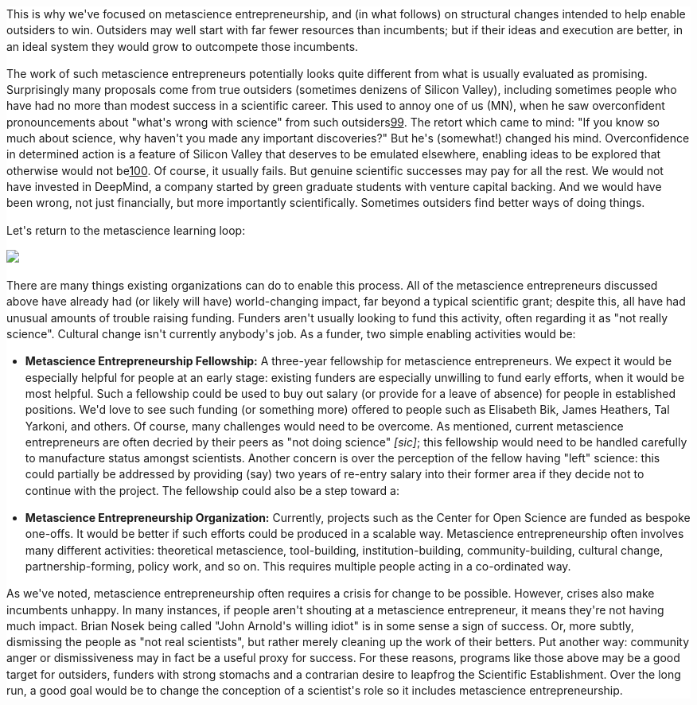 This is why we've focused on metascience entrepreneurship, and (in what follows) on structural changes intended to help enable outsiders to win. Outsiders may well start with far fewer resources than incumbents; but if their ideas and execution are better, in an ideal system they would grow to outcompete those incumbents.

The work of such metascience entrepreneurs potentially looks quite different from what is usually evaluated as promising. Surprisingly many proposals come from true outsiders (sometimes denizens of Silicon Valley), including sometimes people who have had no more than modest success in a scientific career. This used to annoy one of us (MN), when he saw overconfident pronouncements about "what's wrong with science" from such outsiders[99](#fn99). The retort which came to mind: "If you know so much about science, why haven't you made any important discoveries?" But he's (somewhat!) changed his mind. Overconfidence in determined action is a feature of Silicon Valley that deserves to be emulated elsewhere, enabling ideas to be explored that otherwise would not be[100](#fn100). Of course, it usually fails. But genuine scientific successes may pay for all the rest. We would not have invested in DeepMind, a company started by green graduate students with venture capital backing. And we would have been wrong, not just financially, but more importantly scientifically. Sometimes outsiders find better ways of doing things.

Let's return to the metascience learning loop:

![](https://scienceplusplus.org/metascience/assets/learning_amplification_process.png)

There are many things existing organizations can do to enable this process. All of the metascience entrepreneurs discussed above have already had (or likely will have) world-changing impact, far beyond a typical scientific grant; despite this, all have had unusual amounts of trouble raising funding. Funders aren't usually looking to fund this activity, often regarding it as "not really science". Cultural change isn't currently anybody's job. As a funder, two simple enabling activities would be:

-   **Metascience Entrepreneurship Fellowship:** A three-year fellowship for metascience entrepreneurs. We expect it would be especially helpful for people at an early stage: existing funders are especially unwilling to fund early efforts, when it would be most helpful. Such a fellowship could be used to buy out salary (or provide for a leave of absence) for people in established positions. We'd love to see such funding (or something more) offered to people such as Elisabeth Bik, James Heathers, Tal Yarkoni, and others. Of course, many challenges would need to be overcome. As mentioned, current metascience entrepreneurs are often decried by their peers as "not doing science" *\[sic\]*; this fellowship would need to be handled carefully to manufacture status amongst scientists. Another concern is over the perception of the fellow having "left" science: this could partially be addressed by providing (say) two years of re-entry salary into their former area if they decide not to continue with the project. The fellowship could also be a step toward a:
    
-   **Metascience Entrepreneurship Organization:** Currently, projects such as the Center for Open Science are funded as bespoke one-offs. It would be better if such efforts could be produced in a scalable way. Metascience entrepreneurship often involves many different activities: theoretical metascience, tool-building, institution-building, community-building, cultural change, partnership-forming, policy work, and so on. This requires multiple people acting in a co-ordinated way.
    

As we've noted, metascience entrepreneurship often requires a crisis for change to be possible. However, crises also make incumbents unhappy. In many instances, if people aren't shouting at a metascience entrepreneur, it means they're not having much impact. Brian Nosek being called "John Arnold's willing idiot" is in some sense a sign of success. Or, more subtly, dismissing the people as "not real scientists", but rather merely cleaning up the work of their betters. Put another way: community anger or dismissiveness may in fact be a useful proxy for success. For these reasons, programs like those above may be a good target for outsiders, funders with strong stomachs and a contrarian desire to leapfrog the Scientific Establishment. Over the long run, a good goal would be to change the conception of a scientist's role so it includes metascience entrepreneurship.
